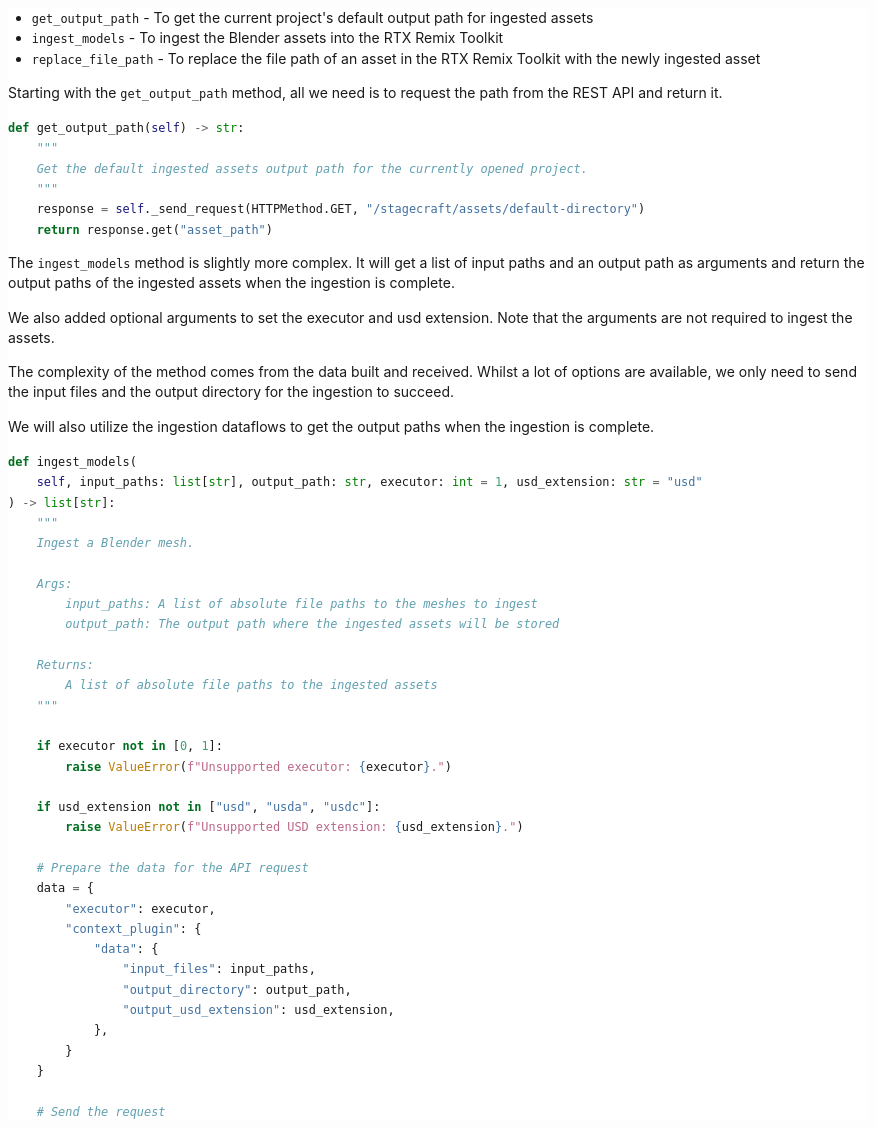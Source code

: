 - `get_output_path` - To get the current project's default output path for ingested assets
- `ingest_models` - To ingest the Blender assets into the RTX Remix Toolkit
- `replace_file_path` - To replace the file path of an asset in the RTX Remix Toolkit with the newly ingested asset

Starting with the `get_output_path` method, all we need is to request the path from the REST API and return it.

```python
def get_output_path(self) -> str:
    """
    Get the default ingested assets output path for the currently opened project.
    """
    response = self._send_request(HTTPMethod.GET, "/stagecraft/assets/default-directory")
    return response.get("asset_path")
```

The `ingest_models` method is slightly more complex. It will get a list of input paths and an output path as arguments
and return the output paths of the ingested assets when the ingestion is complete.

We also added optional arguments to set the executor and usd extension. Note that the arguments are not required to
ingest the assets.

The complexity of the method comes from the data built and received. Whilst a lot of options are available, we only
need to send the input files and the output directory for the ingestion to succeed.

We will also utilize the ingestion dataflows to get the output paths when the ingestion is complete.

```python
def ingest_models(
    self, input_paths: list[str], output_path: str, executor: int = 1, usd_extension: str = "usd"
) -> list[str]:
    """
    Ingest a Blender mesh.

    Args:
        input_paths: A list of absolute file paths to the meshes to ingest
        output_path: The output path where the ingested assets will be stored

    Returns:
        A list of absolute file paths to the ingested assets
    """

    if executor not in [0, 1]:
        raise ValueError(f"Unsupported executor: {executor}.")

    if usd_extension not in ["usd", "usda", "usdc"]:
        raise ValueError(f"Unsupported USD extension: {usd_extension}.")

    # Prepare the data for the API request
    data = {
        "executor": executor,
        "context_plugin": {
            "data": {
                "input_files": input_paths,
                "output_directory": output_path,
                "output_usd_extension": usd_extension,
            },
        }
    }

    # Send the request
```